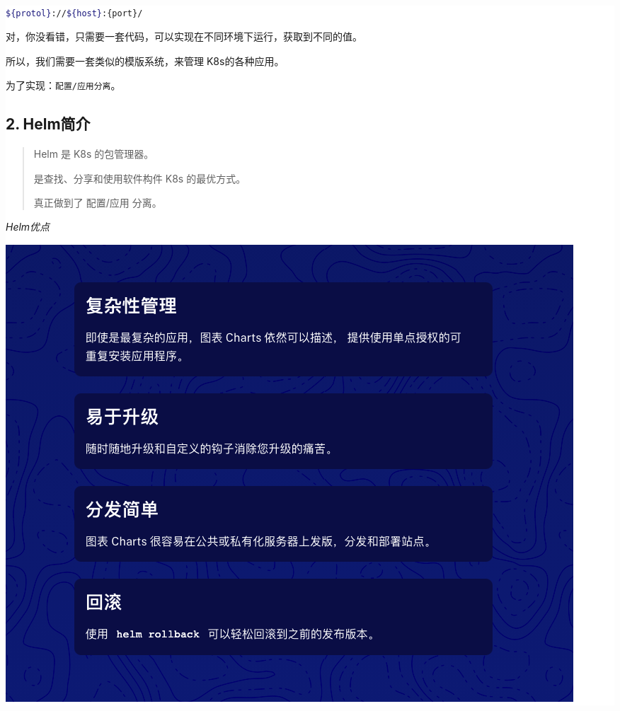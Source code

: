   ```bash
  ${protol}://${host}:{port}/
  ```

  对，你没看错，只需要一套代码，可以实现在不同环境下运行，获取到不同的值。

所以，我们需要一套类似的模版系统，来管理 K8s的各种应用。

为了实现：`配置/应用分离`。

## 2. Helm简介

> Helm 是 K8s 的包管理器。
>
> 是查找、分享和使用软件构件 K8s 的最优方式。
>
> 真正做到了 配置/应用 分离。

*Helm优点*

![helm](./img/helm.png)

